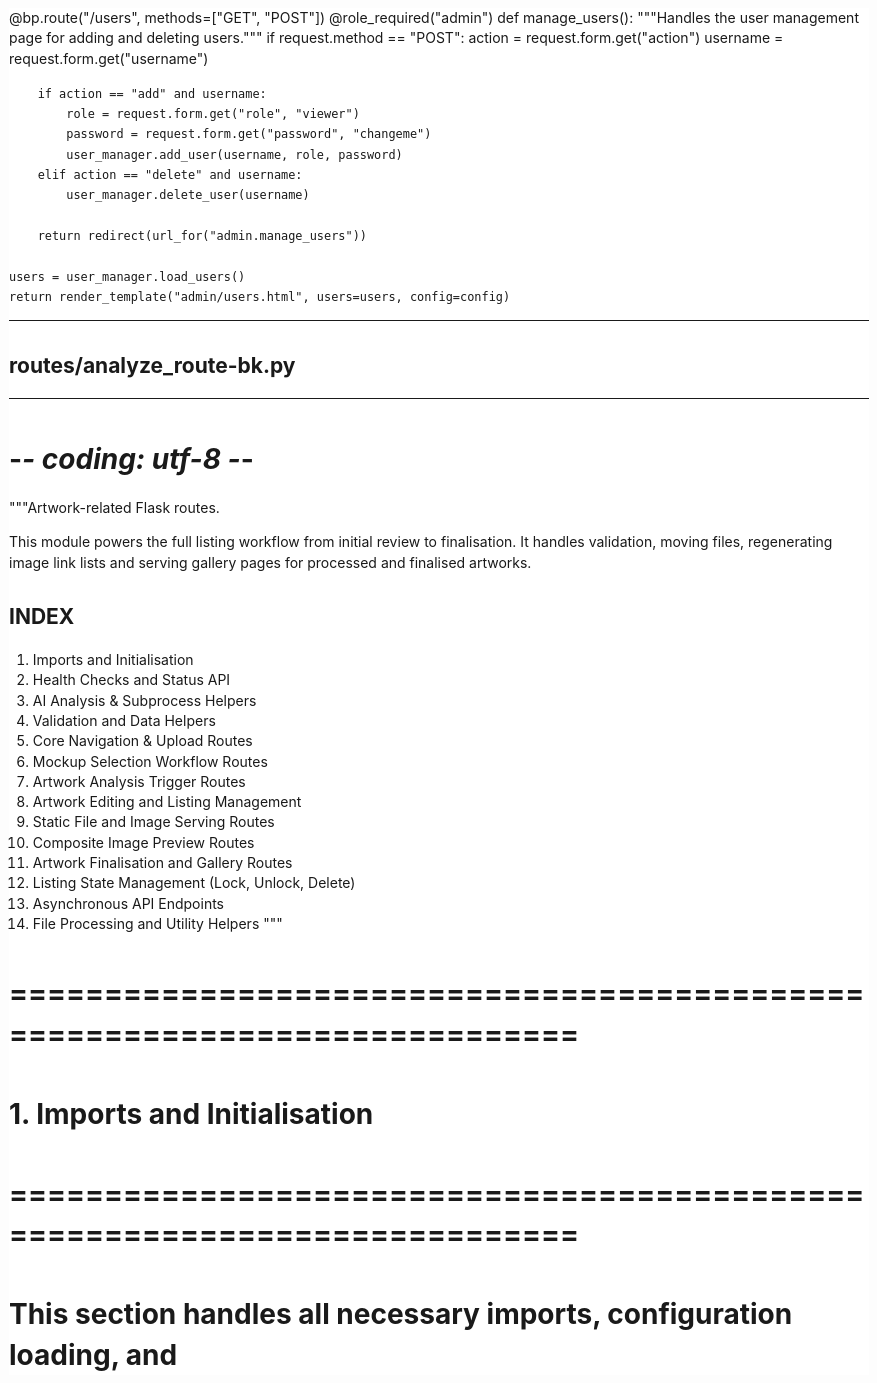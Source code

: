 
@bp.route("/users", methods=["GET", "POST"])
@role_required("admin")
def manage_users():
    """Handles the user management page for adding and deleting users."""
    if request.method == "POST":
        action = request.form.get("action")
        username = request.form.get("username")
        
        if action == "add" and username:
            role = request.form.get("role", "viewer")
            password = request.form.get("password", "changeme")
            user_manager.add_user(username, role, password)
        elif action == "delete" and username:
            user_manager.delete_user(username)
        
        return redirect(url_for("admin.manage_users"))

    users = user_manager.load_users()
    return render_template("admin/users.html", users=users, config=config)

---
## routes/analyze_route-bk.py
---
# -*- coding: utf-8 -*-
"""Artwork-related Flask routes.

This module powers the full listing workflow from initial review to
finalisation. It handles validation, moving files, regenerating image link
lists and serving gallery pages for processed and finalised artworks.

INDEX
-----
1.  Imports and Initialisation
2.  Health Checks and Status API
3.  AI Analysis & Subprocess Helpers
4.  Validation and Data Helpers
5.  Core Navigation & Upload Routes
6.  Mockup Selection Workflow Routes
7.  Artwork Analysis Trigger Routes
8.  Artwork Editing and Listing Management
9.  Static File and Image Serving Routes
10. Composite Image Preview Routes
11. Artwork Finalisation and Gallery Routes
12. Listing State Management (Lock, Unlock, Delete)
13. Asynchronous API Endpoints
14. File Processing and Utility Helpers
"""

# ===========================================================================
# 1. Imports and Initialisation
# ===========================================================================
# This section handles all necessary imports, configuration loading, and